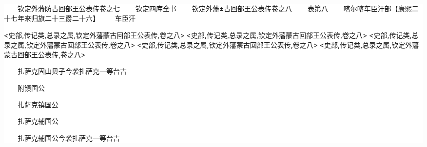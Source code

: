 



　　钦定外藩防古回部王公表传卷之七
　　钦定四库全书
　　钦定外藩古回部王公表传卷之八
　　表第八
　　喀尔喀车臣汗部【康熙二十七年来归旗二十三爵二十六】
　　车臣汗











<史部,传记类,总录之属,钦定外藩蒙古回部王公表传,卷之八>
<史部,传记类,总录之属,钦定外藩蒙古回部王公表传,卷之八>
<史部,传记类,总录之属,钦定外藩蒙古回部王公表传,卷之八>
<史部,传记类,总录之属,钦定外藩蒙古回部王公表传,卷之八>
<史部,传记类,总录之属,钦定外藩蒙古回部王公表传,卷之八>












　　扎萨克固山贝子今袭扎萨克一等台吉










　　附镇国公









　　扎萨克镇国公







　　扎萨克辅国公











　　扎萨克辅国公今袭扎萨克一等台吉
